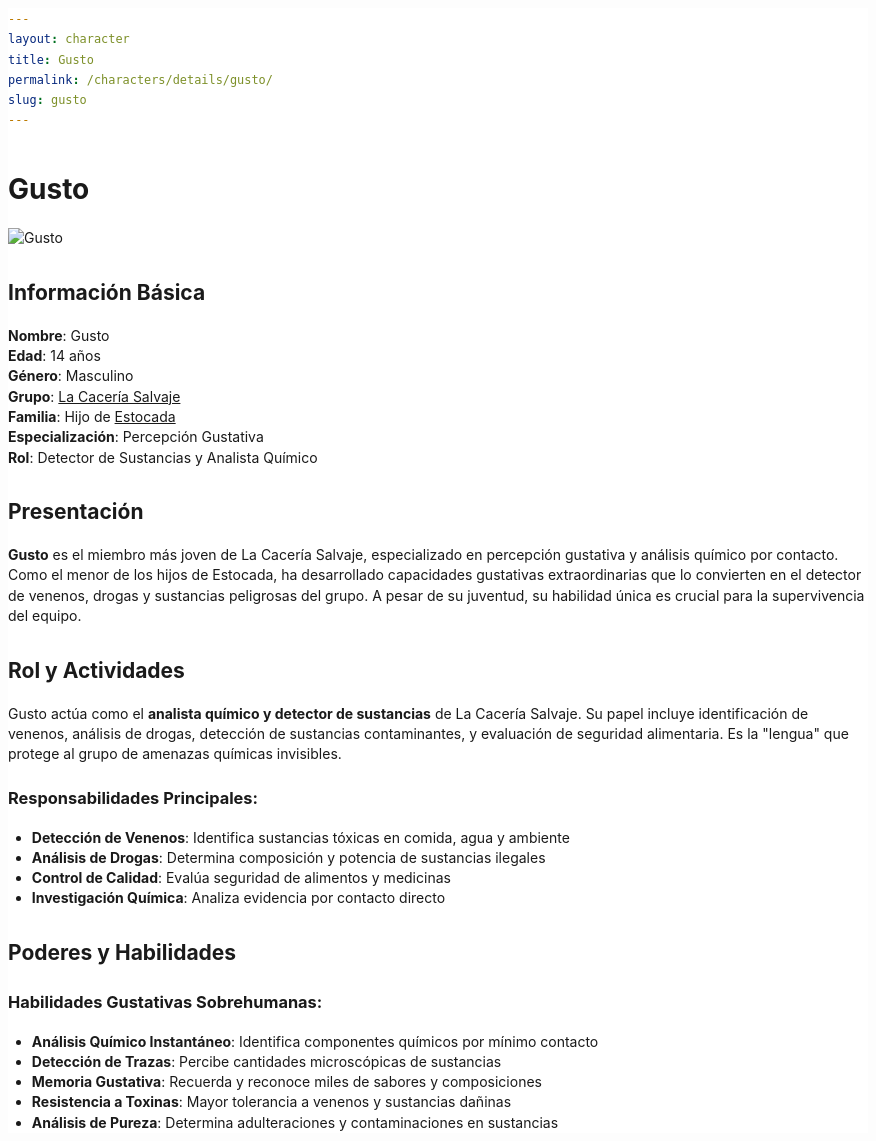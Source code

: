 ```yaml
---
layout: character
title: Gusto
permalink: /characters/details/gusto/
slug: gusto
---
```


# Gusto

<div class="character-photo">
  <img src="{{ site.baseurl }}/assets/img/characters/Gusto.png" alt="Gusto" />
</div>

## Información Básica

**Nombre**: Gusto  
**Edad**: 14 años  
**Género**: Masculino  
**Grupo**: [La Cacería Salvaje](la-caceria-salvaje.md)  
**Familia**: Hijo de [Estocada](estocada.md)  
**Especialización**: Percepción Gustativa  
**Rol**: Detector de Sustancias y Analista Químico

## Presentación
**Gusto** es el miembro más joven de La Cacería Salvaje, especializado en percepción gustativa y análisis químico por contacto. Como el menor de los hijos de Estocada, ha desarrollado capacidades gustativas extraordinarias que lo convierten en el detector de venenos, drogas y sustancias peligrosas del grupo. A pesar de su juventud, su habilidad única es crucial para la supervivencia del equipo.

## Rol y Actividades
Gusto actúa como el **analista químico y detector de sustancias** de La Cacería Salvaje. Su papel incluye identificación de venenos, análisis de drogas, detección de sustancias contaminantes, y evaluación de seguridad alimentaria. Es la "lengua" que protege al grupo de amenazas químicas invisibles.

### Responsabilidades Principales:
- **Detección de Venenos**: Identifica sustancias tóxicas en comida, agua y ambiente
- **Análisis de Drogas**: Determina composición y potencia de sustancias ilegales
- **Control de Calidad**: Evalúa seguridad de alimentos y medicinas
- **Investigación Química**: Analiza evidencia por contacto directo

## Poderes y Habilidades

### Habilidades Gustativas Sobrehumanas:
- **Análisis Químico Instantáneo**: Identifica componentes químicos por mínimo contacto
- **Detección de Trazas**: Percibe cantidades microscópicas de sustancias
- **Memoria Gustativa**: Recuerda y reconoce miles de sabores y composiciones
- **Resistencia a Toxinas**: Mayor tolerancia a venenos y sustancias dañinas
- **Análisis de Pureza**: Determina adulteraciones y contaminaciones en sustancias
